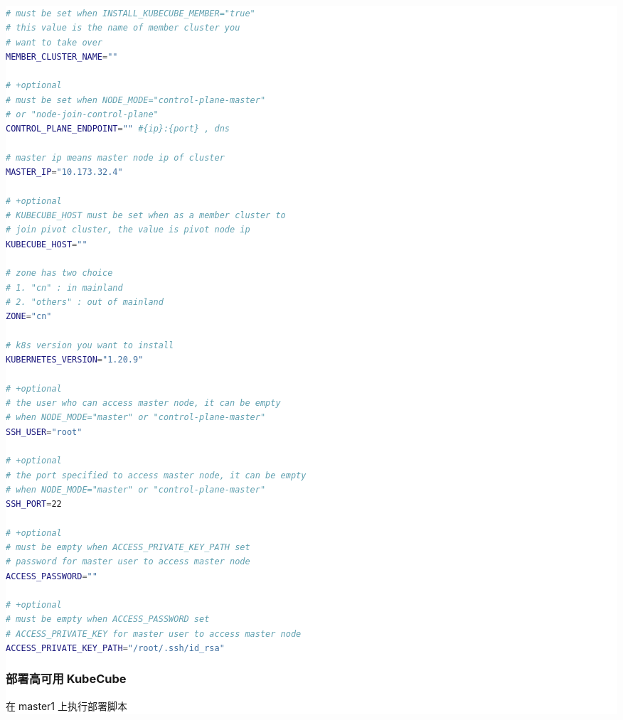 ```bash
# must be set when INSTALL_KUBECUBE_MEMBER="true"
# this value is the name of member cluster you
# want to take over
MEMBER_CLUSTER_NAME=""

# +optional
# must be set when NODE_MODE="control-plane-master"
# or "node-join-control-plane"
CONTROL_PLANE_ENDPOINT="" #{ip}:{port} , dns

# master ip means master node ip of cluster
MASTER_IP="10.173.32.4"

# +optional
# KUBECUBE_HOST must be set when as a member cluster to
# join pivot cluster, the value is pivot node ip
KUBECUBE_HOST=""

# zone has two choice
# 1. "cn" : in mainland
# 2. "others" : out of mainland
ZONE="cn"

# k8s version you want to install
KUBERNETES_VERSION="1.20.9"

# +optional
# the user who can access master node, it can be empty
# when NODE_MODE="master" or "control-plane-master"
SSH_USER="root"

# +optional
# the port specified to access master node, it can be empty
# when NODE_MODE="master" or "control-plane-master"
SSH_PORT=22

# +optional
# must be empty when ACCESS_PRIVATE_KEY_PATH set
# password for master user to access master node
ACCESS_PASSWORD=""

# +optional
# must be empty when ACCESS_PASSWORD set
# ACCESS_PRIVATE_KEY for master user to access master node
ACCESS_PRIVATE_KEY_PATH="/root/.ssh/id_rsa"
```

### 部署高可用 KubeCube

在 master1 上执行部署脚本
